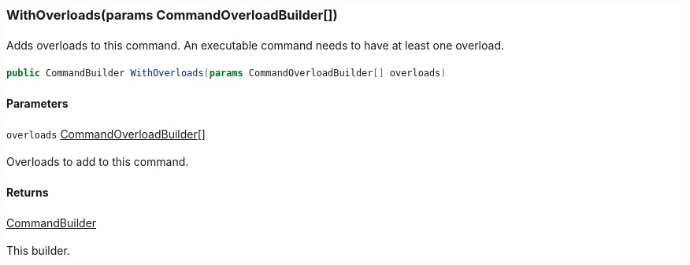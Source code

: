 ### <a id="DSharpPlus_CommandsNext_Builders_CommandBuilder_WithOverloads_DSharpPlus_CommandsNext_Builders_CommandOverloadBuilder___"></a>WithOverloads\(params CommandOverloadBuilder\[\]\)

Adds overloads to this command. An executable command needs to have at least one overload.

```csharp
public CommandBuilder WithOverloads(params CommandOverloadBuilder[] overloads)
```

#### Parameters

`overloads` [CommandOverloadBuilder](DSharpPlus.CommandsNext.Builders.CommandOverloadBuilder.md)\[\]

Overloads to add to this command.

#### Returns

[CommandBuilder](DSharpPlus.CommandsNext.Builders.CommandBuilder.md)

This builder.

